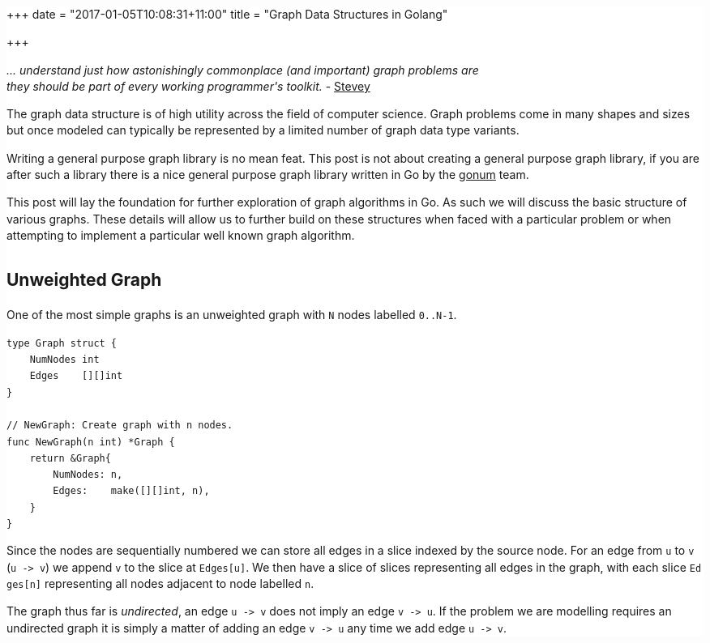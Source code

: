 +++
date = "2017-01-05T10:08:31+11:00"
title = "Graph Data Structures in Golang"

+++

*... understand just how astonishingly commonplace (and important) graph problems are*  
*they should be part of every working programmer's toolkit.*
    - [Stevey](http://steve-yegge.blogspot.com.au/2008/03/get-that-job-at-google.html)

The graph data structure is of high utility across the field of computer
science. Graph problems come in many shapes and sizes but once modeled can
typically be represented by a limited number of graph data type variants.



Writing a general purpose graph library is no mean feat. This post is not about creating a
general purpose graph library, if you are after such a library there is a nice
general purpose graph library written in Go by the
[gonum](https://github.com/gonum/graph) team.

This post will lay the foundation for further exploration of graph algorithms in
Go. As such we will discuss the basic structure of various graphs. These details
will allow us to further build on these structures when faced with a particular
problem or when attempting to implement a particular well known graph algorithm.

## Unweighted Graph

One of the most simple graphs is an unweighted graph with `N` nodes labelled
`0..N-1`. 

```
type Graph struct {
	NumNodes int
	Edges    [][]int
}

// NewGraph: Create graph with n nodes.
func NewGraph(n int) *Graph {
	return &Graph{
		NumNodes: n,
		Edges:    make([][]int, n),
	}
}
```

Since the nodes are sequentially numbered we can store all edges in a slice
indexed by the source node. For an edge from `u` to `v` (`u -> v`) we append `v`
to the slice at `Edges[u]`. We then have a slice of slices representing all
edges in the graph, with each slice `Edges[n]` representing all nodes adjacent
to node labelled `n`. 

The graph thus far is *undirected*, an edge `u -> v` does not imply an edge `v
-> u`. If the problem we are modelling requires an undirected graph it is simply a
matter of adding an edge `v -> u` any time we add edge `u -> v`.
